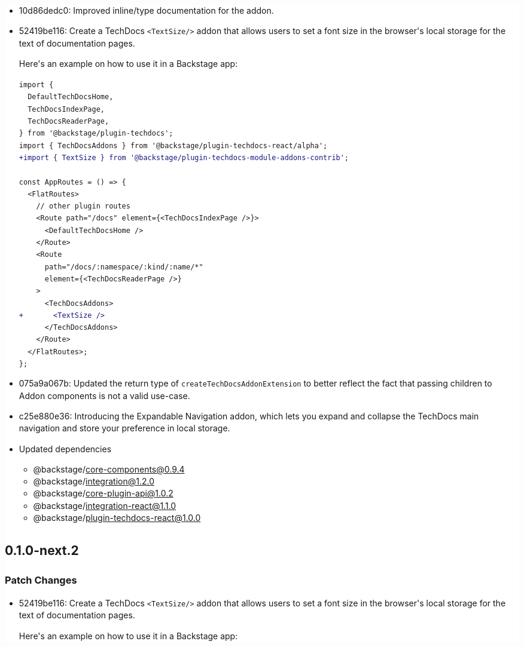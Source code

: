 - 10d86dedc0: Improved inline/type documentation for the <ReportIssue /> addon.
- 52419be116: Create a TechDocs `<TextSize/>` addon that allows users to set a font size in the browser's local storage for the text of documentation pages.

  Here's an example on how to use it in a Backstage app:

  ```diff
  import {
    DefaultTechDocsHome,
    TechDocsIndexPage,
    TechDocsReaderPage,
  } from '@backstage/plugin-techdocs';
  import { TechDocsAddons } from '@backstage/plugin-techdocs-react/alpha';
  +import { TextSize } from '@backstage/plugin-techdocs-module-addons-contrib';

  const AppRoutes = () => {
    <FlatRoutes>
      // other plugin routes
      <Route path="/docs" element={<TechDocsIndexPage />}>
        <DefaultTechDocsHome />
      </Route>
      <Route
        path="/docs/:namespace/:kind/:name/*"
        element={<TechDocsReaderPage />}
      >
        <TechDocsAddons>
  +       <TextSize />
        </TechDocsAddons>
      </Route>
    </FlatRoutes>;
  };
  ```

- 075a9a067b: Updated the return type of `createTechDocsAddonExtension` to better reflect the fact that passing children to Addon components is not a valid use-case.
- c25e880e36: Introducing the Expandable Navigation addon, which lets you expand and collapse the TechDocs main navigation and store your preference in local storage.
- Updated dependencies
  - @backstage/core-components@0.9.4
  - @backstage/integration@1.2.0
  - @backstage/core-plugin-api@1.0.2
  - @backstage/integration-react@1.1.0
  - @backstage/plugin-techdocs-react@1.0.0

## 0.1.0-next.2

### Patch Changes

- 52419be116: Create a TechDocs `<TextSize/>` addon that allows users to set a font size in the browser's local storage for the text of documentation pages.

  Here's an example on how to use it in a Backstage app:
